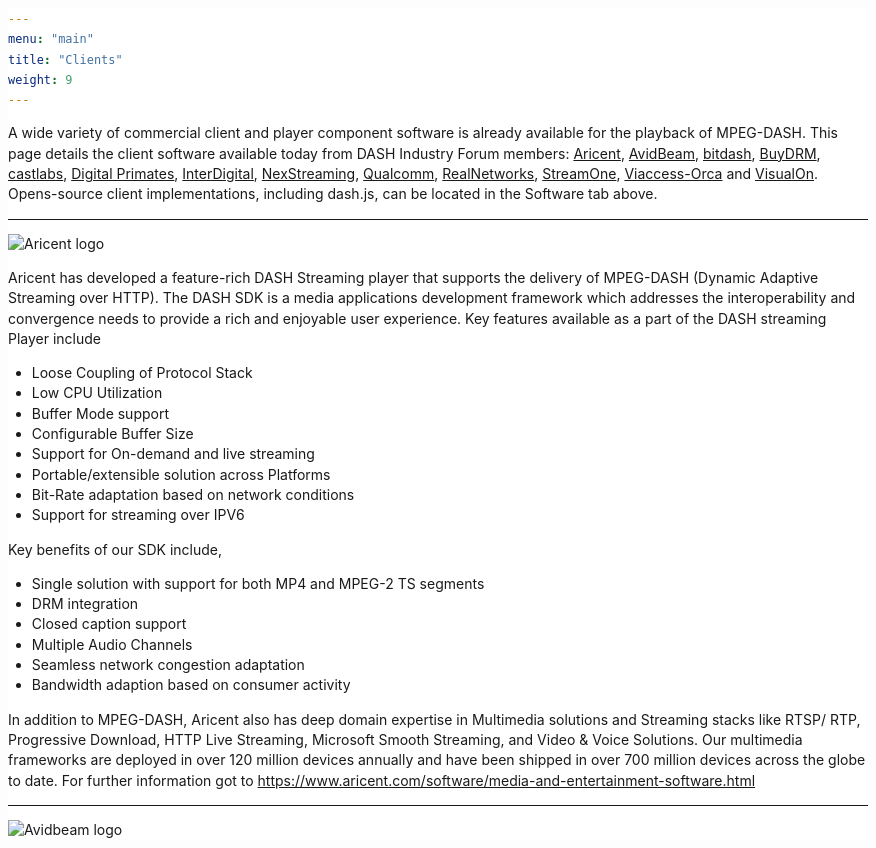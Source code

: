 ```yaml
---
menu: "main"
title: "Clients"
weight: 9
---
```

A wide variety of commercial client and player component software is already available for the playback of MPEG-DASH. This page details the client software available today from DASH Industry Forum members: [Aricent](#aricent-tag), [AvidBeam](#avidbeam-tag), [bitdash](#bitdash-tag), [BuyDRM](#buydrm-tag), [castlabs](#castlabs-tag), [Digital Primates](#dp-tag), [InterDigital](#inter-tag), [NexStreaming](#nex-tag), [Qualcomm](#qualcomm-tag), [RealNetworks](#helix-tag), [StreamOne](#streamone-tag), [Viaccess-Orca](#viaccess-tag) and [VisualOn](#visualon-tag). Opens-source client implementations, including dash.js, can be located in the Software tab above.

---
<a id="aricent-tag"></a>
<img src="https://dash-industry-forum.github.io/img/ArcntGrp_Logo_CMYK_legal-300x70.jpg" alt="Aricent logo"  height="50px">

Aricent has developed a feature-rich DASH Streaming player that supports the delivery of MPEG-DASH (Dynamic Adaptive Streaming over HTTP). The DASH SDK is a media applications development framework which addresses the interoperability and convergence needs to provide a rich and enjoyable user experience.
Key features available as a part of the DASH streaming Player include

* Loose Coupling of Protocol Stack
* Low CPU Utilization
* Buffer Mode support
* Configurable Buffer Size
* Support for On-demand and live streaming
* Portable/extensible solution across Platforms
* Bit-Rate adaptation based on network conditions
* Support for streaming over IPV6

Key benefits of our SDK include,

* Single solution with support for both MP4 and MPEG-2 TS segments
* DRM integration
* Closed caption support
* Multiple Audio Channels
* Seamless network congestion adaptation
* Bandwidth adaption based on consumer activity

In addition to MPEG-DASH, Aricent also has deep domain expertise in Multimedia solutions and Streaming stacks like RTSP/ RTP, Progressive Download, HTTP Live Streaming, Microsoft Smooth Streaming, and Video & Voice Solutions. Our multimedia frameworks are deployed in over 120 million devices annually and have been shipped in over 700 million devices across the globe to date.
For further information got to https://www.aricent.com/software/media-and-entertainment-software.html

---
<a id="avidbeam-tag"></a>
<img src="https://dash-industry-forum.github.io/img/AvidBeam-Logo-200.jpg" alt="Avidbeam logo"  height="50px">
